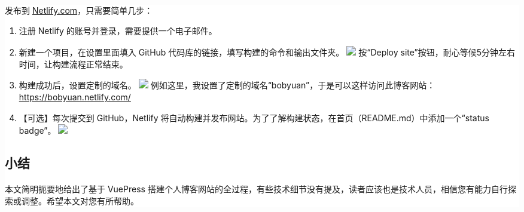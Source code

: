 发布到 [Netlify.com](https://www.netlify.com)，只需要简单几步：

1. 注册 Netlify 的账号并登录，需要提供一个电子邮件。
2. 新建一个项目，在设置里面填入 GitHub 代码库的链接，填写构建的命令和输出文件夹。
   ![](asset/netlify_build_settings.png)
   按“Deploy site”按钮，耐心等候5分钟左右时间，让构建流程正常结束。
3. 构建成功后，设置定制的域名。
   ![](asset/netlify_custom_domains.png)
   例如这里，我设置了定制的域名“bobyuan”，于是可以这样访问此博客网站：
   <https://bobyuan.netlify.com/>
   
4. 【可选】每次提交到 GitHub，Netlify 将自动构建并发布网站。为了了解构建状态，在首页（README.md）中添加一个“status badge”。
   ![](asset/netlify_status_badge.png)

## 小结

本文简明扼要地给出了基于 VuePress 搭建个人博客网站的全过程，有些技术细节没有提及，读者应该也是技术人员，相信您有能力自行探索或调整。希望本文对您有所帮助。

